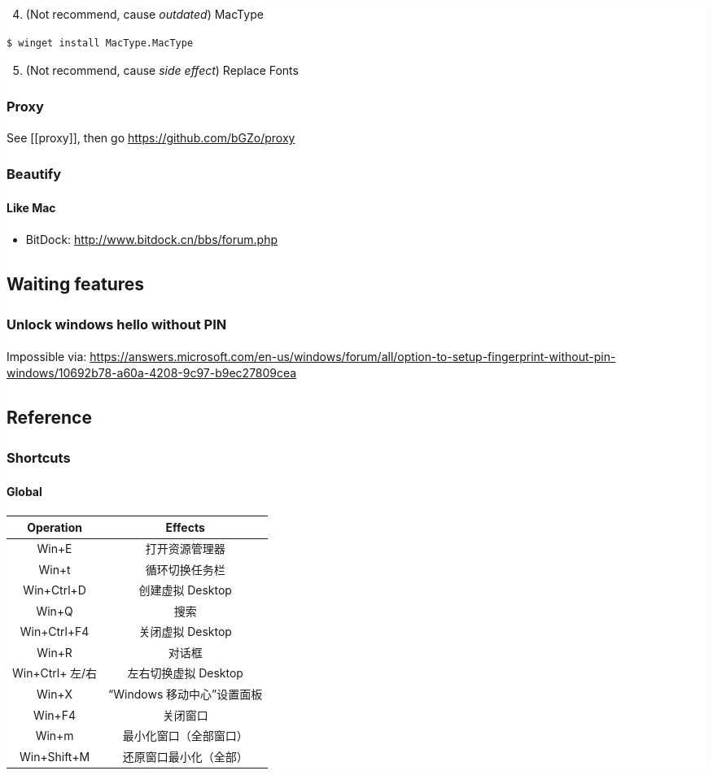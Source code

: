 4. (Not recommend, cause *outdated*) MacType

````sh
$ winget install MacType.MacType
````

5. (Not recommend, cause *side effect*) Replace Fonts

### Proxy

See [[proxy]], then go https://github.com/bGZo/proxy

### Beautify

#### Like Mac

- BitDock: http://www.bitdock.cn/bbs/forum.php

## Waiting features

### Unlock windows hello without PIN

Impossible via: https://answers.microsoft.com/en-us/windows/forum/all/option-to-setup-fingerprint-without-pin-windows/10692b78-a60a-4208-9c97-b9ec27809cea

## Reference

### Shortcuts

#### Global

|Operation|Effects|
|:--------------:|:---------------:|
|Win+E|打开资源管理器|
|Win+t|循环切换任务栏|
|Win+Ctrl+D|创建虚拟 Desktop|
|Win+Q|搜索|
|Win+Ctrl+F4|关闭虚拟 Desktop|
|Win+R|对话框|
|Win+Ctrl+ 左/右|左右切换虚拟 Desktop|
|Win+X|“Windows 移动中心”设置面板|
|Win+F4|关闭窗口|
|Win+m|最小化窗口（全部窗口）|
|Win+Shift+M|还原窗口最小化（全部）|


[^proxy_winget]: https://github.com/microsoft/winget-cli/issues/190, https://github.com/microsoft/winget-cli/discussions/4428
[^uninstall-garbage]: https://superuser.com/questions/1684005/how-do-i-prevent-widgets-exe-from-getting-automatically-started-on-windows-11, https://answers.microsoft.com/en-us/windows/forum/all/how-to-permanently-stop-the-widgets-service-from/de082ed2-81db-4074-a334-0c9ca13f15c4, https://v2ex.com/t/1048191
[^china-office]: https://v2ex.com/t/1048191
[^turbo-boost]: https://www.youtube.com/watch?v=iWBVtXPfTB0
[^overheat-laptop]: https://www.youtube.com/watch?v=iWBVtXPfTB0
[^windows_modern_standby]: via https://www.chiphell.com/thread-2460017-1-1.html to check abnormal power on count with ssd disk. more instructions you could via https://www.bilibili.com/video/BV1Pv4y1d7Ms/, solution via https://blog.csdn.net/sinat_30603081/article/details/130637807, https://www.timochan.cn/posts/any_pen/stupid_modern_standby
[^import_export_wsl]: https://blog.csdn.net/momodosky/article/details/108102146
[^case-sensitive]: case-sensitive via https://juejin.cn/post/7135422871735631902, https://www.zhihu.com/question/443835000/answer/1726902348↩
[^auto_replace_in_chinese_windows]: via: https://hermit.world/post/2022/01/17/refining-windows-font-rendering/, https://www.zhihu.com/question/67196637, https://v2ex.com/t/941786